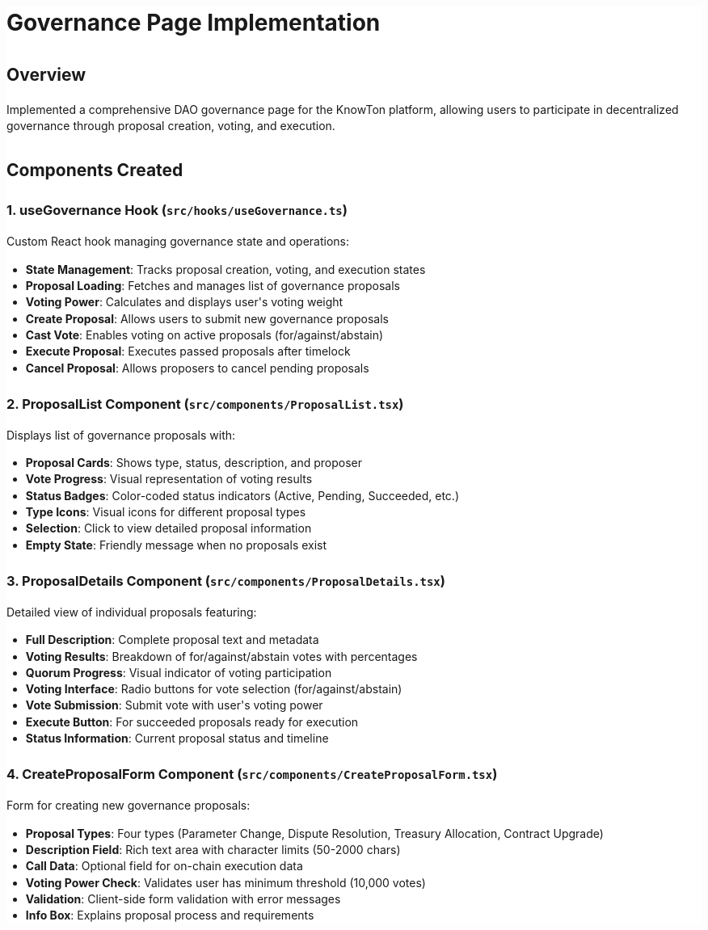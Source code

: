 # Governance Page Implementation

## Overview
Implemented a comprehensive DAO governance page for the KnowTon platform, allowing users to participate in decentralized governance through proposal creation, voting, and execution.

## Components Created

### 1. useGovernance Hook (`src/hooks/useGovernance.ts`)
Custom React hook managing governance state and operations:
- **State Management**: Tracks proposal creation, voting, and execution states
- **Proposal Loading**: Fetches and manages list of governance proposals
- **Voting Power**: Calculates and displays user's voting weight
- **Create Proposal**: Allows users to submit new governance proposals
- **Cast Vote**: Enables voting on active proposals (for/against/abstain)
- **Execute Proposal**: Executes passed proposals after timelock
- **Cancel Proposal**: Allows proposers to cancel pending proposals

### 2. ProposalList Component (`src/components/ProposalList.tsx`)
Displays list of governance proposals with:
- **Proposal Cards**: Shows type, status, description, and proposer
- **Vote Progress**: Visual representation of voting results
- **Status Badges**: Color-coded status indicators (Active, Pending, Succeeded, etc.)
- **Type Icons**: Visual icons for different proposal types
- **Selection**: Click to view detailed proposal information
- **Empty State**: Friendly message when no proposals exist

### 3. ProposalDetails Component (`src/components/ProposalDetails.tsx`)
Detailed view of individual proposals featuring:
- **Full Description**: Complete proposal text and metadata
- **Voting Results**: Breakdown of for/against/abstain votes with percentages
- **Quorum Progress**: Visual indicator of voting participation
- **Voting Interface**: Radio buttons for vote selection (for/against/abstain)
- **Vote Submission**: Submit vote with user's voting power
- **Execute Button**: For succeeded proposals ready for execution
- **Status Information**: Current proposal status and timeline

### 4. CreateProposalForm Component (`src/components/CreateProposalForm.tsx`)
Form for creating new governance proposals:
- **Proposal Types**: Four types (Parameter Change, Dispute Resolution, Treasury Allocation, Contract Upgrade)
- **Description Field**: Rich text area with character limits (50-2000 chars)
- **Call Data**: Optional field for on-chain execution data
- **Voting Power Check**: Validates user has minimum threshold (10,000 votes)
- **Validation**: Client-side form validation with error messages
- **Info Box**: Explains proposal process and requirements
